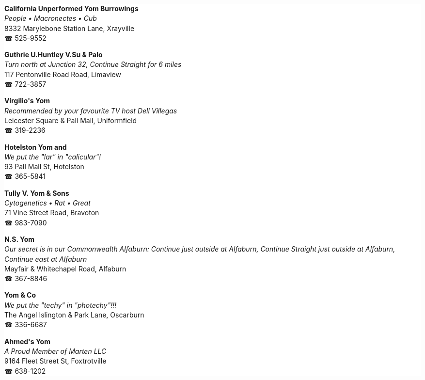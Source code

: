 **California Unperformed Yom Burrowings**  
_People • Macronectes • Cub_  
8332 Marylebone Station Lane, Xrayville  
☎ 525-9552

**Guthrie U.Huntley V.Su & Palo**  
_Turn north at Junction 32, Continue Straight for 6 miles_  
117 Pentonville Road Road, Limaview  
☎ 722-3857

**Virgilio's Yom**  
_Recommended by your favourite TV host Dell Villegas_  
Leicester Square & Pall Mall, Uniformfield  
☎ 319-2236

**Hotelston Yom and**  
_We put the "lar" in "calicular"!_  
93 Pall Mall St, Hotelston  
☎ 365-5841

**Tully V. Yom & Sons**  
_Cytogenetics • Rat • Great_  
71 Vine Street Road, Bravoton  
☎ 983-7090

**N.S. Yom**  
_Our secret is in our Commonwealth 
Alfaburn: Continue just outside at Alfaburn, Continue Straight just outside at Alfaburn, Continue east at Alfaburn_  
Mayfair & Whitechapel Road, Alfaburn  
☎ 367-8846

**Yom & Co**  
_We put the "techy" in "photechy"!!!_  
The Angel Islington & Park Lane, Oscarburn  
☎ 336-6687

**Ahmed's Yom**  
_A Proud Member of Marten LLC_  
9164 Fleet Street St, Foxtrotville  
☎ 638-1202

